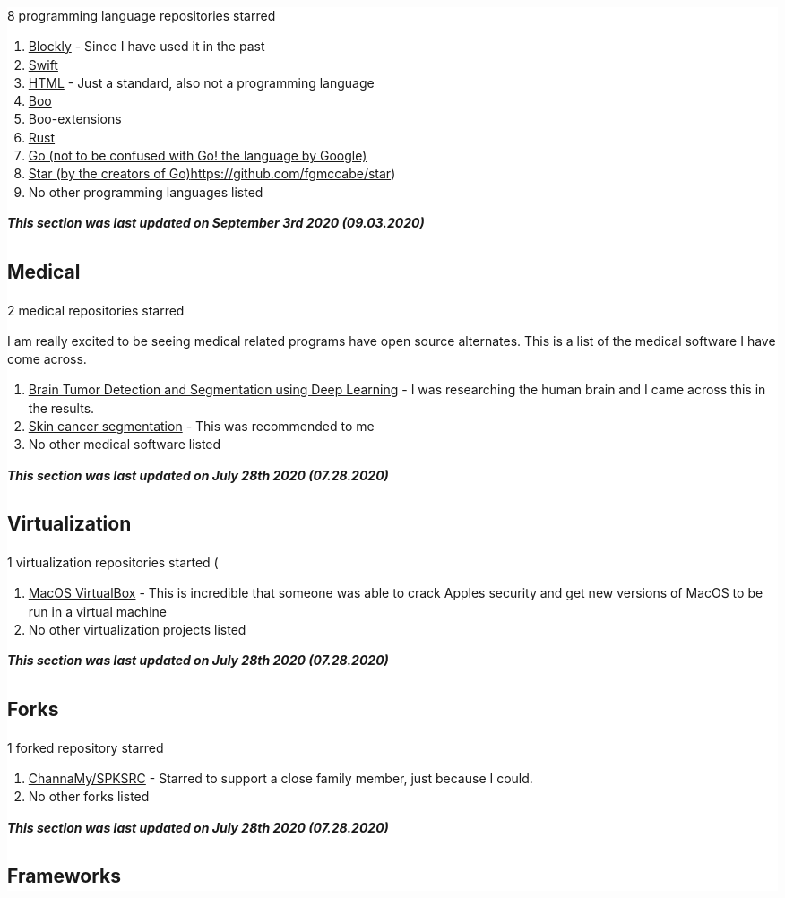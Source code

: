 8 programming language repositories starred

1. [Blockly](https://github.com/google/blockly/) - Since I have used it in the past
2. [Swift](https://github.com/apple/swift)
3. [HTML](https://github.com/whatwg/html) - Just a standard, also not a programming language
4. [Boo](https://github.com/boo-lang/boo)
5. [Boo-extensions](https://github.com/boo-lang/boo-extensions)
6. [Rust](https://github.com/rust-lang/rust)
7. [Go (not to be confused with Go! the language by Google)](https://github.com/fgmccabe/go)
8. [Star (by the creators of Go)](https://github.com/fgmccabe/star)https://github.com/fgmccabe/star)
9. No other programming languages listed

***This section was last updated on September 3rd 2020 (09.03.2020)***

## Medical

2 medical repositories starred

I am really excited to be seeing medical related programs have open source alternates. This is a list of the medical software I have come across.

1. [Brain Tumor Detection and Segmentation using Deep Learning](https://github.com/mrvturan96/Brain-Tumor-Detection-and-Segmentation-using-Deep-Learning) - I was researching the human brain and I came across this in the results.
2. [Skin cancer segmentation](https://github.com/0x5eba/Skin-Cancer-Segmentation/) - This was recommended to me
3. No other medical software listed

***This section was last updated on July 28th 2020 (07.28.2020)***

## Virtualization

1 virtualization repositories started
(
1. [MacOS VirtualBox](https://github.com/myspaghetti/macos-virtualbox/) - This is incredible that someone was able to crack Apples security and get new versions of MacOS to be run in a virtual machine
2. No other virtualization projects listed

***This section was last updated on July 28th 2020 (07.28.2020)***

## Forks

1 forked repository starred

1. [ChannaMy/SPKSRC](https://github.com/channa-my/spksrc/) - Starred to support a close family member, just because I could.
2. No other forks listed

***This section was last updated on July 28th 2020 (07.28.2020)***

## Frameworks
